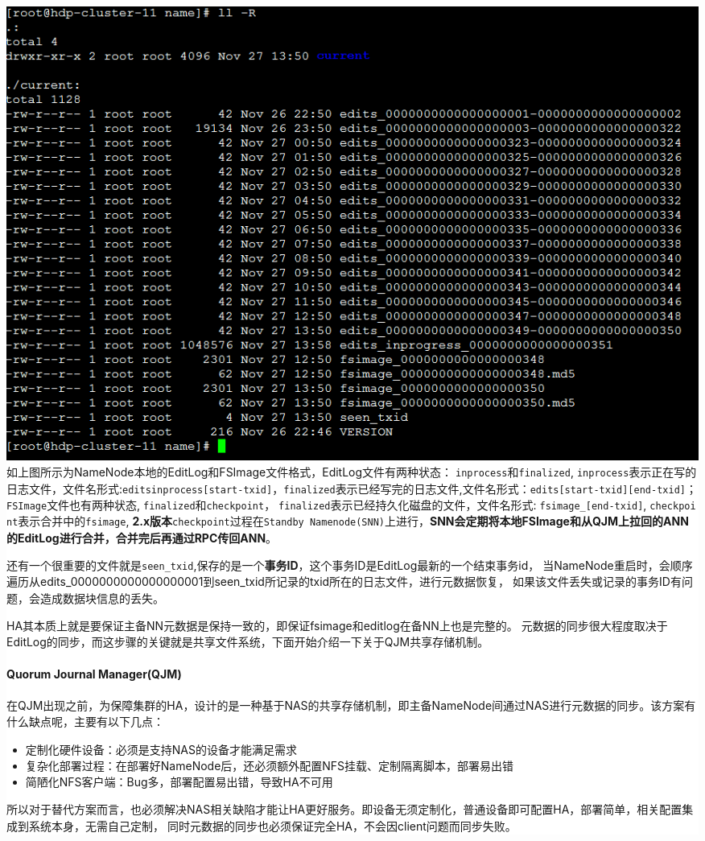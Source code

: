 ![image](/img/hadoop/fsimage.png?raw=true)   
如上图所示为NameNode本地的EditLog和FSImage文件格式，EditLog文件有两种状态： `inprocess`和`finalized`, 
`inprocess`表示正在写的日志文件，文件名形式:`editsinprocess[start-txid]`，`finalized`表示已经写完的日志文件,文件名形式：`edits[start-txid][end-txid]`； 
`FSImage`文件也有两种状态, `finalized`和`checkpoint`， `finalized`表示已经持久化磁盘的文件，文件名形式: `fsimage_[end-txid]`, 
`checkpoint`表示合并中的`fsimage`, **2.x版本**`checkpoint`过程在`Standby Namenode(SNN)`上进行，**SNN会定期将本地FSImage和从QJM上拉回的ANN的EditLog进行合并，合并完后再通过RPC传回ANN**。   

还有一个很重要的文件就是`seen_txid`,保存的是一个**事务ID**，这个事务ID是EditLog最新的一个结束事务id，
当NameNode重启时，会顺序遍历从edits_0000000000000000001到seen_txid所记录的txid所在的日志文件，进行元数据恢复，
如果该文件丢失或记录的事务ID有问题，会造成数据块信息的丢失。     

HA其本质上就是要保证主备NN元数据是保持一致的，即保证fsimage和editlog在备NN上也是完整的。
元数据的同步很大程度取决于EditLog的同步，而这步骤的关键就是共享文件系统，下面开始介绍一下关于QJM共享存储机制。  

####  Quorum Journal Manager(QJM)
在QJM出现之前，为保障集群的HA，设计的是一种基于NAS的共享存储机制，即主备NameNode间通过NAS进行元数据的同步。该方案有什么缺点呢，主要有以下几点：
- 定制化硬件设备：必须是支持NAS的设备才能满足需求  
- 复杂化部署过程：在部署好NameNode后，还必须额外配置NFS挂载、定制隔离脚本，部署易出错  
- 简陋化NFS客户端：Bug多，部署配置易出错，导致HA不可用  

所以对于替代方案而言，也必须解决NAS相关缺陷才能让HA更好服务。即设备无须定制化，普通设备即可配置HA，部署简单，相关配置集成到系统本身，无需自己定制，
同时元数据的同步也必须保证完全HA，不会因client问题而同步失败。
